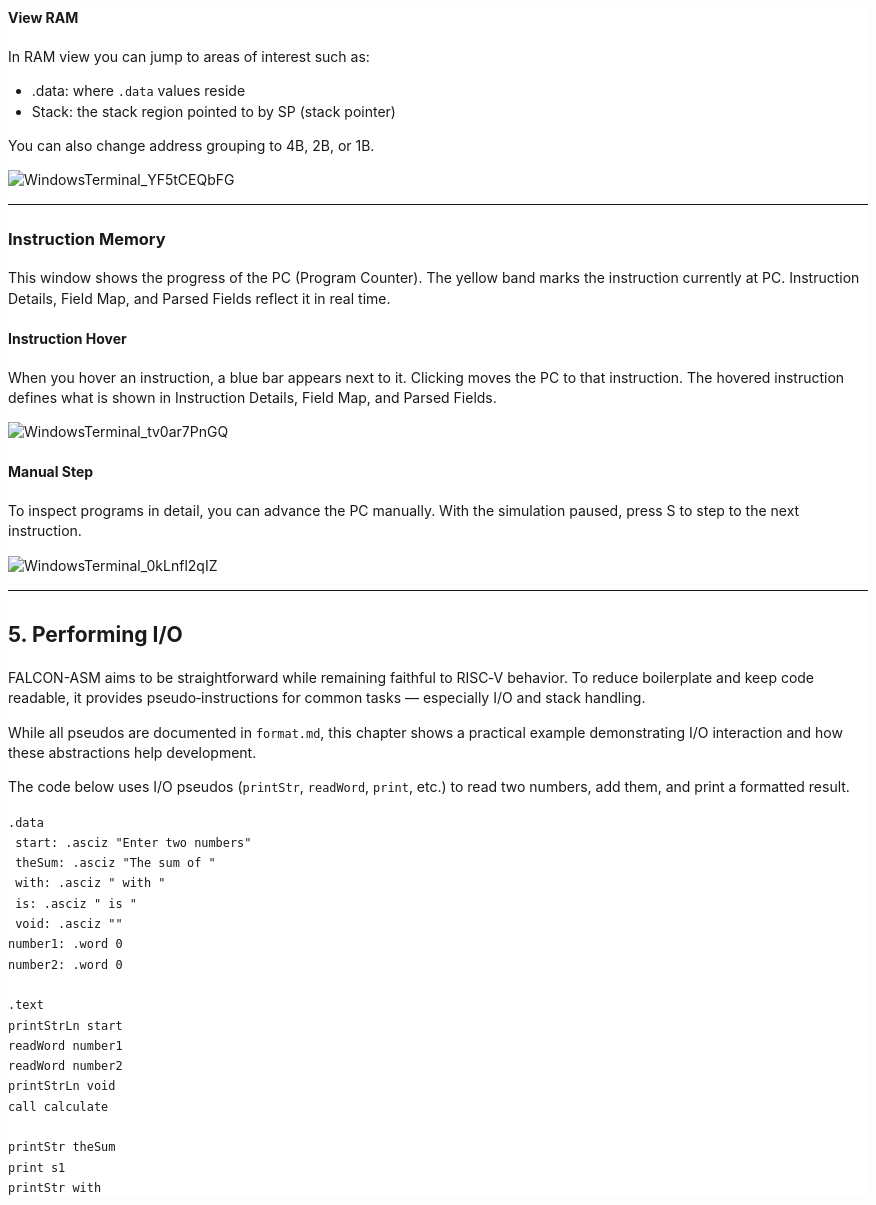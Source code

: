#### View RAM

In RAM view you can jump to areas of interest such as:

- .data: where `.data` values reside
- Stack: the stack region pointed to by SP (stack pointer)

You can also change address grouping to 4B, 2B, or 1B.

![WindowsTerminal_YF5tCEQbFG](https://github.com/user-attachments/assets/45bb08aa-1c36-407a-b159-df8af5d36d53)

---

### Instruction Memory

This window shows the progress of the PC (Program Counter). The yellow band marks the instruction currently at PC. Instruction Details, Field Map, and Parsed Fields reflect it in real time.

#### Instruction Hover

When you hover an instruction, a blue bar appears next to it. Clicking moves the PC to that instruction. The hovered instruction defines what is shown in Instruction Details, Field Map, and Parsed Fields.

![WindowsTerminal_tv0ar7PnGQ](https://github.com/user-attachments/assets/0fe3b08d-6b6e-4454-bbfe-6061cf1ae0b5)

#### Manual Step

To inspect programs in detail, you can advance the PC manually. With the simulation paused, press S to step to the next instruction.

![WindowsTerminal_0kLnfl2qIZ](https://github.com/user-attachments/assets/cc246d26-2d22-46b5-82c1-af72e73a3148)

---

## 5. Performing I/O

FALCON-ASM aims to be straightforward while remaining faithful to RISC‑V behavior. To reduce boilerplate and keep code readable, it provides pseudo‑instructions for common tasks — especially I/O and stack handling.

While all pseudos are documented in `format.md`, this chapter shows a practical example demonstrating I/O interaction and how these abstractions help development.

The code below uses I/O pseudos (`printStr`, `readWord`, `print`, etc.) to read two numbers, add them, and print a formatted result.

```
.data 
 start: .asciz "Enter two numbers"
 theSum: .asciz "The sum of "
 with: .asciz " with "
 is: .asciz " is "
 void: .asciz ""
number1: .word 0
number2: .word 0

.text 
printStrLn start
readWord number1
readWord number2
printStrLn void
call calculate

printStr theSum
print s1
printStr with
```